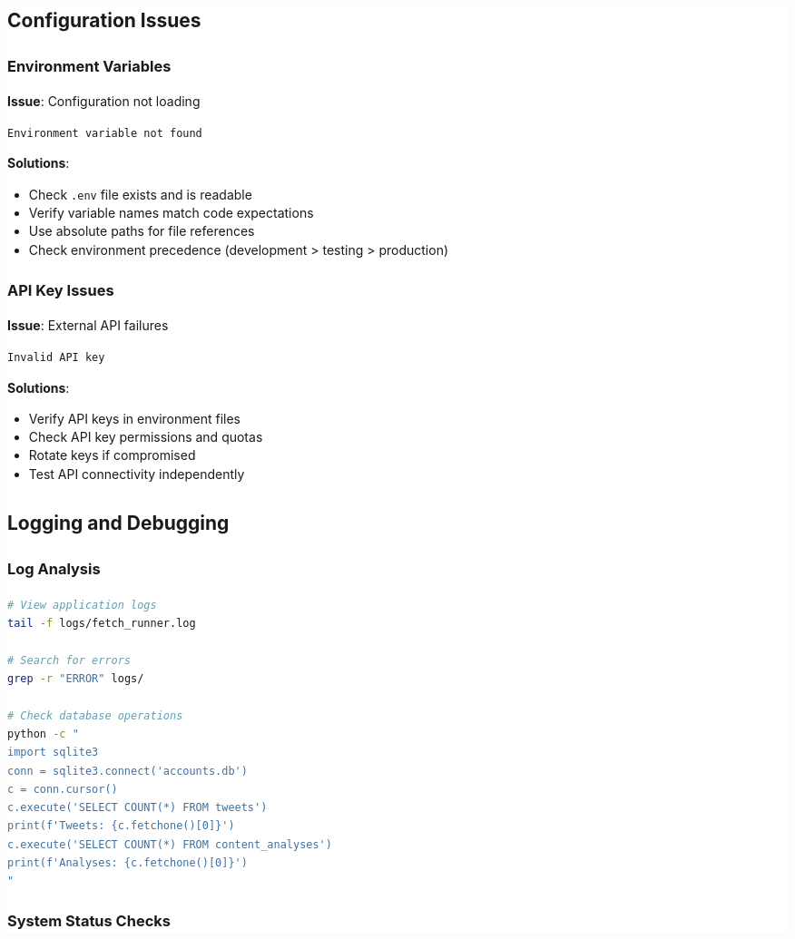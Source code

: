 ## Configuration Issues

### Environment Variables

**Issue**: Configuration not loading
```
Environment variable not found
```

**Solutions**:
- Check `.env` file exists and is readable
- Verify variable names match code expectations
- Use absolute paths for file references
- Check environment precedence (development > testing > production)

### API Key Issues

**Issue**: External API failures
```
Invalid API key
```

**Solutions**:
- Verify API keys in environment files
- Check API key permissions and quotas
- Rotate keys if compromised
- Test API connectivity independently

## Logging and Debugging

### Log Analysis

```bash
# View application logs
tail -f logs/fetch_runner.log

# Search for errors
grep -r "ERROR" logs/

# Check database operations
python -c "
import sqlite3
conn = sqlite3.connect('accounts.db')
c = conn.cursor()
c.execute('SELECT COUNT(*) FROM tweets')
print(f'Tweets: {c.fetchone()[0]}')
c.execute('SELECT COUNT(*) FROM content_analyses')
print(f'Analyses: {c.fetchone()[0]}')
"
```

### System Status Checks
